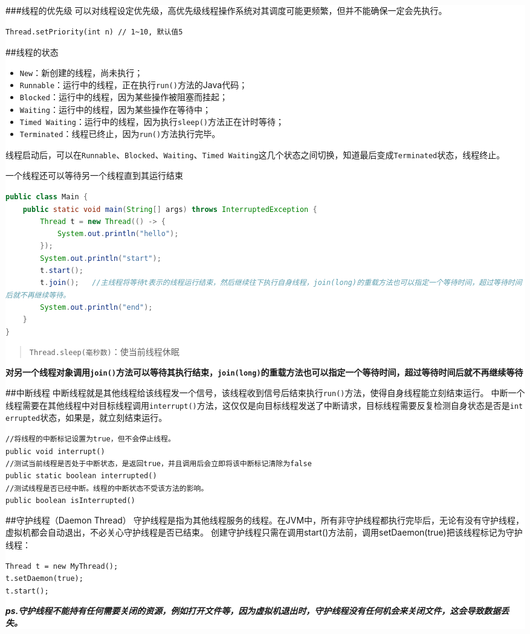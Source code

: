 ###线程的优先级
可以对线程设定优先级，高优先级线程操作系统对其调度可能更频繁，但并不能确保一定会先执行。

```
Thread.setPriority(int n) // 1~10, 默认值5
```
##线程的状态
- ```New```：新创建的线程，尚未执行；
- ```Runnable```：运行中的线程，正在执行`run()`方法的Java代码；
- ```Blocked```：运行中的线程，因为某些操作被阻塞而挂起；
- ```Waiting```：运行中的线程，因为某些操作在等待中；
- ```Timed Waiting```：运行中的线程，因为执行`sleep()`方法正在计时等待；
- ```Terminated```：线程已终止，因为`run()`方法执行完毕。

线程启动后，可以在`Runnable`、`Blocked`、`Waiting`、`Timed Waiting`这几个状态之间切换，知道最后变成`Terminated`状态，线程终止。

一个线程还可以等待另一个线程直到其运行结束

```java
public class Main {
    public static void main(String[] args) throws InterruptedException {
        Thread t = new Thread(() -> {
            System.out.println("hello");
        });
        System.out.println("start");
        t.start();
        t.join();	//主线程将等待t表示的线程运行结束，然后继续往下执行自身线程，join(long)的重载方法也可以指定一个等待时间，超过等待时间后就不再继续等待。
        System.out.println("end");
    }
}
```

> `Thread.sleep(毫秒数)`：使当前线程休眠

**对另一个线程对象调用`join()`方法可以等待其执行结束，`join(long)`的重载方法也可以指定一个等待时间，超过等待时间后就不再继续等待**

##中断线程
中断线程就是其他线程给该线程发一个信号，该线程收到信号后结束执行`run()`方法，使得自身线程能立刻结束运行。
中断一个线程需要在其他线程中对目标线程调用```interrupt()```方法，这仅仅是向目标线程发送了中断请求，目标线程需要反复检测自身状态是否是`interrupted`状态，如果是，就立刻结束运行。
```
//将线程的中断标记设置为true，但不会停止线程。
public void interrupt() 
//测试当前线程是否处于中断状态，是返回true，并且调用后会立即将该中断标记清除为false
public static boolean interrupted() 
//测试线程是否已经中断。线程的中断状态不受该方法的影响。
public boolean isInterrupted()
```
##守护线程（Daemon Thread）
守护线程是指为其他线程服务的线程。在JVM中，所有非守护线程都执行完毕后，无论有没有守护线程，虚拟机都会自动退出，不必关心守护线程是否已结束。
创建守护线程只需在调用start()方法前，调用setDaemon(true)把该线程标记为守护线程：
```
Thread t = new MyThread();
t.setDaemon(true);
t.start();
```
***ps.守护线程不能持有任何需要关闭的资源，例如打开文件等，因为虚拟机退出时，守护线程没有任何机会来关闭文件，这会导致数据丢失。***
